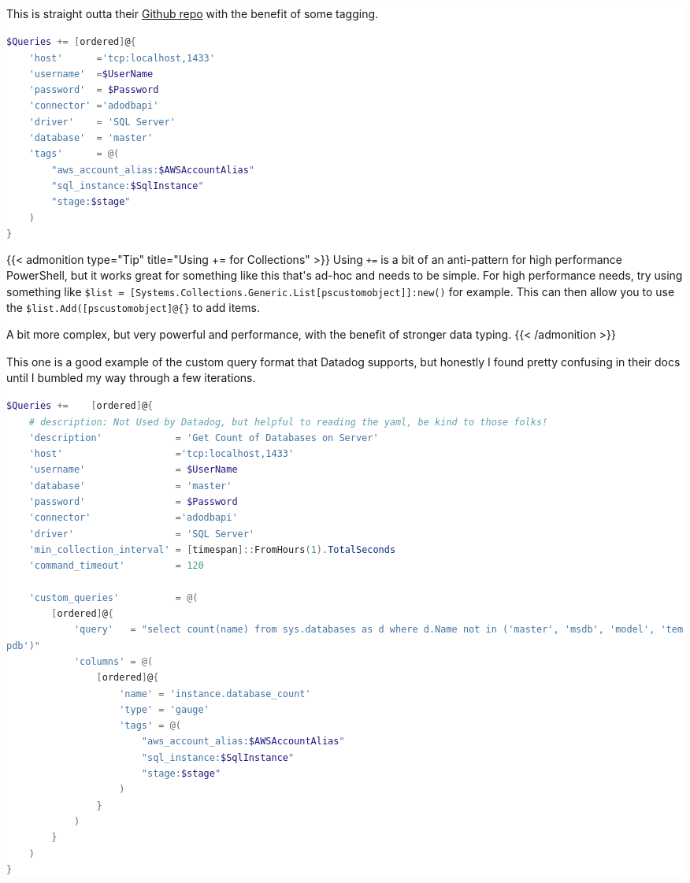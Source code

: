 This is straight outta their [Github repo](http://bit.ly/3cisxgY) with the benefit of some tagging.

```powershell
$Queries += [ordered]@{
    'host'      ='tcp:localhost,1433'
    'username'  =$UserName
    'password'  = $Password
    'connector' ='adodbapi'
    'driver'    = 'SQL Server'
    'database'  = 'master'
    'tags'      = @(
        "aws_account_alias:$AWSAccountAlias"
        "sql_instance:$SqlInstance"
        "stage:$stage"
    )
}
```

{{< admonition type="Tip" title="Using += for Collections" >}}
Using `+=` is a bit of an anti-pattern for high performance PowerShell, but it works great for something like this that's ad-hoc and needs to be simple.
For high performance needs, try using something like `$list = [Systems.Collections.Generic.List[pscustomobject]]:new()` for example.
This can then allow you to use the `$list.Add([pscustomobject]@{}` to add items.

A bit more complex, but very powerful and performance, with the benefit of stronger data typing.
{{< /admonition >}}

This one is a good example of the custom query format that Datadog supports, but honestly I found pretty confusing in their docs until I bumbled my way through a few iterations.

```powershell
$Queries +=    [ordered]@{
    # description: Not Used by Datadog, but helpful to reading the yaml, be kind to those folks!
    'description'             = 'Get Count of Databases on Server'
    'host'                    ='tcp:localhost,1433'
    'username'                = $UserName
    'database'                = 'master'
    'password'                = $Password
    'connector'               ='adodbapi'
    'driver'                  = 'SQL Server'
    'min_collection_interval' = [timespan]::FromHours(1).TotalSeconds
    'command_timeout'         = 120

    'custom_queries'          = @(
        [ordered]@{
            'query'   = "select count(name) from sys.databases as d where d.Name not in ('master', 'msdb', 'model', 'tempdb')"
            'columns' = @(
                [ordered]@{
                    'name' = 'instance.database_count'
                    'type' = 'gauge'
                    'tags' = @(
                        "aws_account_alias:$AWSAccountAlias"
                        "sql_instance:$SqlInstance"
                        "stage:$stage"
                    )
                }
            )
        }
    )
}
```
